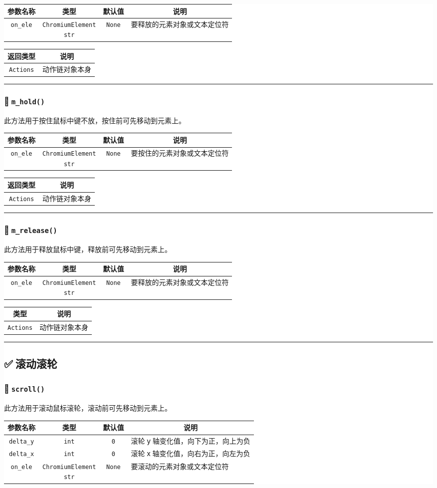 |   参数名称   |             类型             |  默认值   | 说明             |
|:--------:|:--------------------------:|:------:|----------------|
| `on_ele` | `ChromiumElement`<br/>`str` | `None` | 要释放的元素对象或文本定位符 |

|      返回类型      | 说明      |
|:--------------:|---------|
| `Actions` | 动作链对象本身 |

---

### 📌 `m_hold()`

此方法用于按住鼠标中键不放，按住前可先移动到元素上。

|   参数名称   |             类型             |  默认值   | 说明             |
|:--------:|:--------------------------:|:------:|----------------|
| `on_ele` | `ChromiumElement`<br/>`str` | `None` | 要按住的元素对象或文本定位符 |

|      返回类型      | 说明      |
|:--------------:|---------|
| `Actions` | 动作链对象本身 |

---

### 📌 `m_release()`

此方法用于释放鼠标中键，释放前可先移动到元素上。

|   参数名称   |             类型             |  默认值   | 说明             |
|:--------:|:--------------------------:|:------:|----------------|
| `on_ele` | `ChromiumElement`<br/>`str` | `None` | 要释放的元素对象或文本定位符 |

|       类型       | 说明      |
|:--------------:|---------|
| `Actions` | 动作链对象本身 |

---

## ✅️ 滚动滚轮

### 📌 `scroll()`

此方法用于滚动鼠标滚轮，滚动前可先移动到元素上。

|   参数名称    |             类型             |  默认值   | 说明                  |
|:---------:|:--------------------------:|:------:|---------------------|
| `delta_y` |           `int`            |  `0`   | 滚轮 y 轴变化值，向下为正，向上为负 |
| `delta_x` |           `int`            |  `0`   | 滚轮 x 轴变化值，向右为正，向左为负 |
| `on_ele`  | `ChromiumElement`<br/>`str` | `None` | 要滚动的元素对象或文本定位符      |
